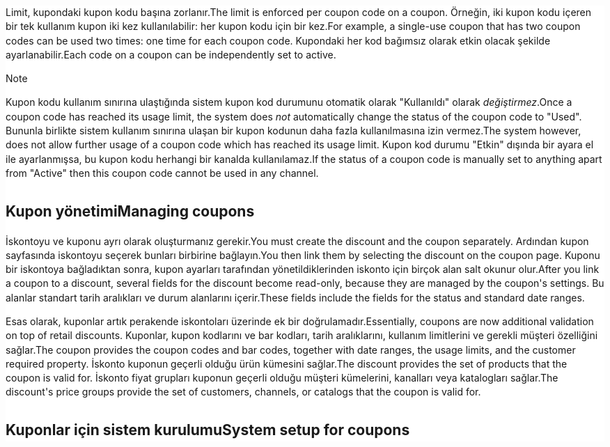<span data-ttu-id="5e390-122">Limit, kupondaki kupon kodu başına zorlanır.</span><span class="sxs-lookup"><span data-stu-id="5e390-122">The limit is enforced per coupon code on a coupon.</span></span> <span data-ttu-id="5e390-123">Örneğin, iki kupon kodu içeren bir tek kullanım kupon iki kez kullanılabilir: her kupon kodu için bir kez.</span><span class="sxs-lookup"><span data-stu-id="5e390-123">For example, a single-use coupon that has two coupon codes can be used two times: one time for each coupon code.</span></span> <span data-ttu-id="5e390-124">Kupondaki her kod bağımsız olarak etkin olacak şekilde ayarlanabilir.</span><span class="sxs-lookup"><span data-stu-id="5e390-124">Each code on a coupon can be independently set to active.</span></span>

> [!NOTE]
> <span data-ttu-id="5e390-125">Kupon kodu kullanım sınırına ulaştığında sistem kupon kod durumunu otomatik olarak "Kullanıldı" olarak *değiştirmez*.</span><span class="sxs-lookup"><span data-stu-id="5e390-125">Once a coupon code has reached its usage limit, the system does *not* automatically change the status of the coupon code to "Used".</span></span> <span data-ttu-id="5e390-126">Bununla birlikte sistem kullanım sınırına ulaşan bir kupon kodunun daha fazla kullanılmasına izin vermez.</span><span class="sxs-lookup"><span data-stu-id="5e390-126">The system however, does not allow further usage of a coupon code which has reached its usage limit.</span></span> <span data-ttu-id="5e390-127">Kupon kod durumu "Etkin" dışında bir ayara el ile ayarlanmışsa, bu kupon kodu herhangi bir kanalda kullanılamaz.</span><span class="sxs-lookup"><span data-stu-id="5e390-127">If the status of a coupon code is manually set to anything apart from "Active" then this coupon code cannot be used in any channel.</span></span>

## <a name="managing-coupons"></a><span data-ttu-id="5e390-128">Kupon yönetimi</span><span class="sxs-lookup"><span data-stu-id="5e390-128">Managing coupons</span></span>

<span data-ttu-id="5e390-129">İskontoyu ve kuponu ayrı olarak oluşturmanız gerekir.</span><span class="sxs-lookup"><span data-stu-id="5e390-129">You must create the discount and the coupon separately.</span></span> <span data-ttu-id="5e390-130">Ardından kupon sayfasında iskontoyu seçerek bunları birbirine bağlayın.</span><span class="sxs-lookup"><span data-stu-id="5e390-130">You then link them by selecting the discount on the coupon page.</span></span> <span data-ttu-id="5e390-131">Kuponu bir iskontoya bağladıktan sonra, kupon ayarları tarafından yönetildiklerinden iskonto için birçok alan salt okunur olur.</span><span class="sxs-lookup"><span data-stu-id="5e390-131">After you link a coupon to a discount, several fields for the discount become read-only, because they are managed by the coupon's settings.</span></span> <span data-ttu-id="5e390-132">Bu alanlar standart tarih aralıkları ve durum alanlarını içerir.</span><span class="sxs-lookup"><span data-stu-id="5e390-132">These fields include the fields for the status and standard date ranges.</span></span>  

<span data-ttu-id="5e390-133">Esas olarak, kuponlar artık perakende iskontoları üzerinde ek bir doğrulamadır.</span><span class="sxs-lookup"><span data-stu-id="5e390-133">Essentially, coupons are now additional validation on top of retail discounts.</span></span> <span data-ttu-id="5e390-134">Kuponlar, kupon kodlarını ve bar kodları, tarih aralıklarını, kullanım limitlerini ve gerekli müşteri özelliğini sağlar.</span><span class="sxs-lookup"><span data-stu-id="5e390-134">The coupon provides the coupon codes and bar codes, together with date ranges, the usage limits, and the customer required property.</span></span> <span data-ttu-id="5e390-135">İskonto kuponun geçerli olduğu ürün kümesini sağlar.</span><span class="sxs-lookup"><span data-stu-id="5e390-135">The discount provides the set of products that the coupon is valid for.</span></span> <span data-ttu-id="5e390-136">İskonto fiyat grupları kuponun geçerli olduğu müşteri kümelerini, kanalları veya katalogları sağlar.</span><span class="sxs-lookup"><span data-stu-id="5e390-136">The discount's price groups provide the set of customers, channels, or catalogs that the coupon is valid for.</span></span>

## <a name="system-setup-for-coupons"></a><span data-ttu-id="5e390-137">Kuponlar için sistem kurulumu</span><span class="sxs-lookup"><span data-stu-id="5e390-137">System setup for coupons</span></span> 
